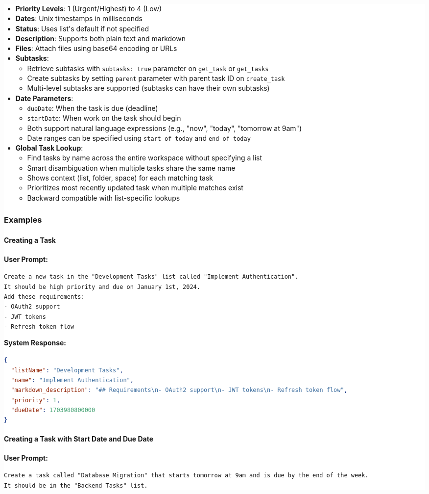 - **Priority Levels**: 1 (Urgent/Highest) to 4 (Low)
- **Dates**: Unix timestamps in milliseconds
- **Status**: Uses list's default if not specified
- **Description**: Supports both plain text and markdown
- **Files**: Attach files using base64 encoding or URLs
- **Subtasks**: 
  - Retrieve subtasks with `subtasks: true` parameter on `get_task` or `get_tasks`
  - Create subtasks by setting `parent` parameter with parent task ID on `create_task`
  - Multi-level subtasks are supported (subtasks can have their own subtasks)
- **Date Parameters**:
  - `dueDate`: When the task is due (deadline)
  - `startDate`: When work on the task should begin
  - Both support natural language expressions (e.g., "now", "today", "tomorrow at 9am")
  - Date ranges can be specified using `start of today` and `end of today`
- **Global Task Lookup**:
  - Find tasks by name across the entire workspace without specifying a list
  - Smart disambiguation when multiple tasks share the same name
  - Shows context (list, folder, space) for each matching task
  - Prioritizes most recently updated task when multiple matches exist
  - Backward compatible with list-specific lookups

### Examples

#### Creating a Task
**User Prompt:**
```
Create a new task in the "Development Tasks" list called "Implement Authentication". 
It should be high priority and due on January 1st, 2024. 
Add these requirements:
- OAuth2 support
- JWT tokens
- Refresh token flow
```

**System Response:**
```json
{
  "listName": "Development Tasks",
  "name": "Implement Authentication",
  "markdown_description": "## Requirements\n- OAuth2 support\n- JWT tokens\n- Refresh token flow",
  "priority": 1,
  "dueDate": 1703980800000
}
```

#### Creating a Task with Start Date and Due Date
**User Prompt:**
```
Create a task called "Database Migration" that starts tomorrow at 9am and is due by the end of the week.
It should be in the "Backend Tasks" list.
```
